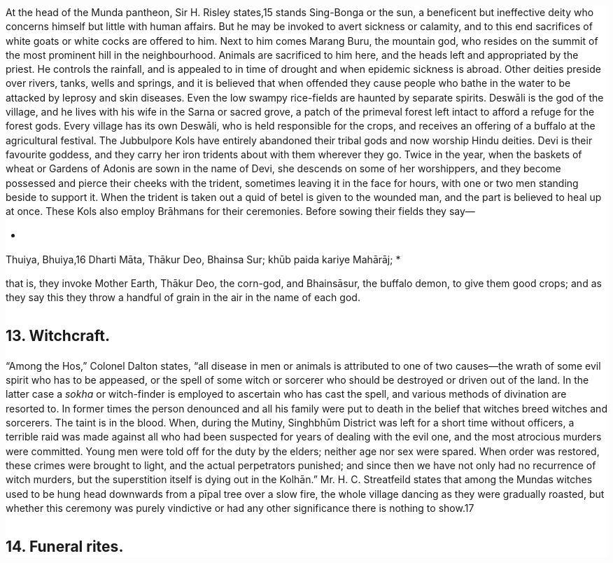 At the head of the Munda pantheon, Sir H. Risley states,15 stands Sing-Bonga or the sun, a beneficent but ineffective deity who concerns himself but little with human affairs. But he may be invoked to avert sickness or calamity, and to this end sacrifices of white goats or white cocks are offered to him. Next to him comes Marang Buru, the mountain god, who resides on the summit of the most prominent hill in the neighbourhood. Animals are sacrificed to him here, and the heads left and appropriated by the priest. He controls the rainfall, and is appealed to in time of drought and when epidemic sickness is abroad. Other deities preside over rivers, tanks, wells and springs, and it is believed that when offended they cause people who bathe in the water to be attacked by leprosy and skin diseases. Even the low swampy rice-fields are haunted by separate spirits. Deswāli is the god of the village, and he lives with his wife in the Sarna or sacred grove, a patch of the primeval forest left intact to afford a refuge for the forest gods. Every village has its own Deswāli, who is held responsible for the crops, and receives an offering of a buffalo at the agricultural festival. The Jubbulpore Kols have entirely abandoned their tribal gods and now worship Hindu deities. Devi is their favourite goddess, and they carry her iron tridents about with them wherever they go. Twice in the year, when the baskets of wheat or Gardens of Adonis are sown in the name of Devi, she descends on some of her worshippers, and they become possessed and pierce their cheeks with the trident, sometimes leaving it in the face for hours, with one or two men standing beside to support it. When the trident is taken out a quid of betel is given to the wounded man, and the part is believed to heal up at once. These Kols also employ Brāhmans for their ceremonies. Before sowing their fields they say—

*
Thuiya, Bhuiya,16 Dharti Māta, Thākur Deo, Bhainsa Sur; khūb paida kariye Mahārāj;
*

that is, they invoke Mother Earth, Thākur Deo, the corn-god, and Bhainsāsur, the buffalo demon, to give them good crops; and as they say this they throw a handful of grain in the air in the name of each god.





## 13. Witchcraft.



“Among the Hos,” Colonel Dalton states, “all disease in men or animals is attributed to one of two causes—the wrath of some evil spirit who has to be appeased, or the spell of some witch or sorcerer who should be destroyed or driven out of the land. In the latter case a *sokha* or witch-finder is employed to ascertain who has cast the spell, and various methods of divination are resorted to. In former times the person denounced and all his family were put to death in the belief that witches breed witches and sorcerers. The taint is in the blood. When, during the Mutiny, Singhbhūm District was left for a short time without officers, a terrible raid was made against all who had been suspected for years of dealing with the evil one, and the most atrocious murders were committed. Young men were told off for the duty by the elders; neither age nor sex were spared. When order was restored, these crimes were brought to light, and the actual perpetrators punished; and since then we have not only had no recurrence of witch murders, but the superstition itself is dying out in the Kolhān.” Mr. H. C. Streatfeild states that among the Mundas witches used to be hung head downwards from a pīpal tree over a slow fire, the whole village dancing as they were gradually roasted, but whether this ceremony was purely vindictive or had any other significance there is nothing to show.17





## 14. Funeral rites.
